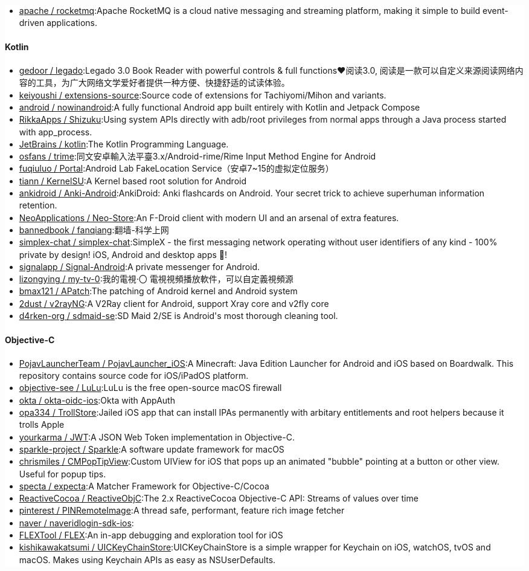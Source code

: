 * [apache / rocketmq](https://github.com/apache/rocketmq):Apache RocketMQ is a cloud native messaging and streaming platform, making it simple to build event-driven applications.

#### Kotlin
* [gedoor / legado](https://github.com/gedoor/legado):Legado 3.0 Book Reader with powerful controls & full functions❤️阅读3.0, 阅读是一款可以自定义来源阅读网络内容的工具，为广大网络文学爱好者提供一种方便、快捷舒适的试读体验。
* [keiyoushi / extensions-source](https://github.com/keiyoushi/extensions-source):Source code of extensions for Tachiyomi/Mihon and variants.
* [android / nowinandroid](https://github.com/android/nowinandroid):A fully functional Android app built entirely with Kotlin and Jetpack Compose
* [RikkaApps / Shizuku](https://github.com/RikkaApps/Shizuku):Using system APIs directly with adb/root privileges from normal apps through a Java process started with app_process.
* [JetBrains / kotlin](https://github.com/JetBrains/kotlin):The Kotlin Programming Language.
* [osfans / trime](https://github.com/osfans/trime):同文安卓輸入法平臺3.x/Android-rime/Rime Input Method Engine for Android
* [fuqiuluo / Portal](https://github.com/fuqiuluo/Portal):Android Lab FakeLocation Service（安卓7~15的虚拟定位服务）
* [tiann / KernelSU](https://github.com/tiann/KernelSU):A Kernel based root solution for Android
* [ankidroid / Anki-Android](https://github.com/ankidroid/Anki-Android):AnkiDroid: Anki flashcards on Android. Your secret trick to achieve superhuman information retention.
* [NeoApplications / Neo-Store](https://github.com/NeoApplications/Neo-Store):An F-Droid client with modern UI and an arsenal of extra features.
* [bannedbook / fanqiang](https://github.com/bannedbook/fanqiang):翻墙-科学上网
* [simplex-chat / simplex-chat](https://github.com/simplex-chat/simplex-chat):SimpleX - the first messaging network operating without user identifiers of any kind - 100% private by design! iOS, Android and desktop apps 📱!
* [signalapp / Signal-Android](https://github.com/signalapp/Signal-Android):A private messenger for Android.
* [lizongying / my-tv-0](https://github.com/lizongying/my-tv-0):我的電視·〇 電視視頻播放軟件，可以自定義視頻源
* [bmax121 / APatch](https://github.com/bmax121/APatch):The patching of Android kernel and Android system
* [2dust / v2rayNG](https://github.com/2dust/v2rayNG):A V2Ray client for Android, support Xray core and v2fly core
* [d4rken-org / sdmaid-se](https://github.com/d4rken-org/sdmaid-se):SD Maid 2/SE is Android's most thorough cleaning tool.

#### Objective-C
* [PojavLauncherTeam / PojavLauncher_iOS](https://github.com/PojavLauncherTeam/PojavLauncher_iOS):A Minecraft: Java Edition Launcher for Android and iOS based on Boardwalk. This repository contains source code for iOS/iPadOS platform.
* [objective-see / LuLu](https://github.com/objective-see/LuLu):LuLu is the free open-source macOS firewall
* [okta / okta-oidc-ios](https://github.com/okta/okta-oidc-ios):Okta with AppAuth
* [opa334 / TrollStore](https://github.com/opa334/TrollStore):Jailed iOS app that can install IPAs permanently with arbitary entitlements and root helpers because it trolls Apple
* [yourkarma / JWT](https://github.com/yourkarma/JWT):A JSON Web Token implementation in Objective-C.
* [sparkle-project / Sparkle](https://github.com/sparkle-project/Sparkle):A software update framework for macOS
* [chrismiles / CMPopTipView](https://github.com/chrismiles/CMPopTipView):Custom UIView for iOS that pops up an animated "bubble" pointing at a button or other view. Useful for popup tips.
* [specta / expecta](https://github.com/specta/expecta):A Matcher Framework for Objective-C/Cocoa
* [ReactiveCocoa / ReactiveObjC](https://github.com/ReactiveCocoa/ReactiveObjC):The 2.x ReactiveCocoa Objective-C API: Streams of values over time
* [pinterest / PINRemoteImage](https://github.com/pinterest/PINRemoteImage):A thread safe, performant, feature rich image fetcher
* [naver / naveridlogin-sdk-ios](https://github.com/naver/naveridlogin-sdk-ios):
* [FLEXTool / FLEX](https://github.com/FLEXTool/FLEX):An in-app debugging and exploration tool for iOS
* [kishikawakatsumi / UICKeyChainStore](https://github.com/kishikawakatsumi/UICKeyChainStore):UICKeyChainStore is a simple wrapper for Keychain on iOS, watchOS, tvOS and macOS. Makes using Keychain APIs as easy as NSUserDefaults.
